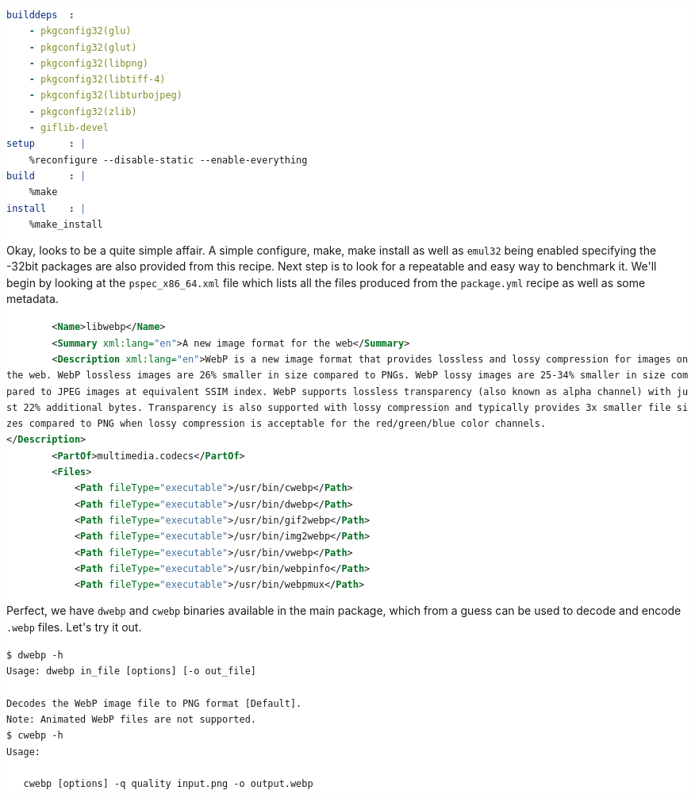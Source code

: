 ```yaml
builddeps  :
    - pkgconfig32(glu)
    - pkgconfig32(glut)
    - pkgconfig32(libpng)
    - pkgconfig32(libtiff-4)
    - pkgconfig32(libturbojpeg)
    - pkgconfig32(zlib)
    - giflib-devel
setup      : |
    %reconfigure --disable-static --enable-everything
build      : |
    %make
install    : |
    %make_install
```

Okay, looks to be a quite simple affair. A simple configure, make, make install as well as `emul32` being enabled specifying the -32bit packages are also provided from this recipe. Next step is to look for a repeatable and easy way to benchmark it. We'll begin by looking at the `pspec_x86_64.xml` file which lists all the files produced from the `package.yml` recipe as well as some metadata.

```xml
        <Name>libwebp</Name>
        <Summary xml:lang="en">A new image format for the web</Summary>
        <Description xml:lang="en">WebP is a new image format that provides lossless and lossy compression for images on the web. WebP lossless images are 26% smaller in size compared to PNGs. WebP lossy images are 25-34% smaller in size compared to JPEG images at equivalent SSIM index. WebP supports lossless transparency (also known as alpha channel) with just 22% additional bytes. Transparency is also supported with lossy compression and typically provides 3x smaller file sizes compared to PNG when lossy compression is acceptable for the red/green/blue color channels.
</Description>
        <PartOf>multimedia.codecs</PartOf>
        <Files>
            <Path fileType="executable">/usr/bin/cwebp</Path>
            <Path fileType="executable">/usr/bin/dwebp</Path>
            <Path fileType="executable">/usr/bin/gif2webp</Path>
            <Path fileType="executable">/usr/bin/img2webp</Path>
            <Path fileType="executable">/usr/bin/vwebp</Path>
            <Path fileType="executable">/usr/bin/webpinfo</Path>
            <Path fileType="executable">/usr/bin/webpmux</Path>
```

Perfect, we have `dwebp` and `cwebp` binaries available in the main package, which from a guess can be used to decode and encode `.webp` files. Let's try it out.

```
$ dwebp -h
Usage: dwebp in_file [options] [-o out_file]

Decodes the WebP image file to PNG format [Default].
Note: Animated WebP files are not supported.
$ cwebp -h
Usage:

   cwebp [options] -q quality input.png -o output.webp
```
